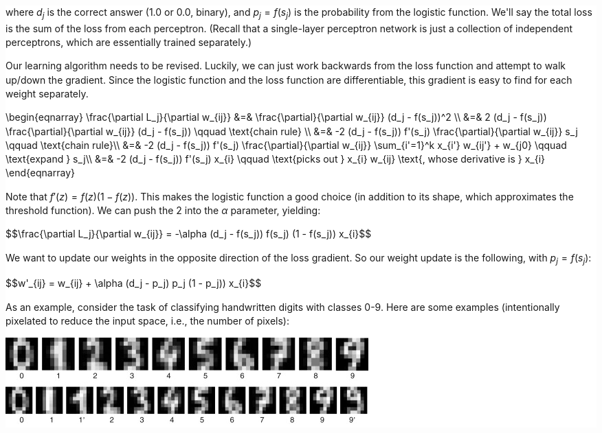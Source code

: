 where $d_j$ is the correct answer (1.0 or 0.0, binary), and
$p_j=f(s_j)$ is the probability from the logistic function. We'll say
the total loss is the sum of the loss from each perceptron. (Recall
that a single-layer perceptron network is just a collection of
independent perceptrons, which are essentially trained separately.)

Our learning algorithm needs to be revised. Luckily, we can just work
backwards from the loss function and attempt to walk up/down the
gradient. Since the logistic function and the loss function are
differentiable, this gradient is easy to find for each weight
separately.

<div>
\begin{eqnarray}
\frac{\partial L_j}{\partial w_{ij}}
&=& \frac{\partial}{\partial w_{ij}} (d_j - f(s_j))^2 \\
&=& 2 (d_j - f(s_j)) \frac{\partial}{\partial w_{ij}} (d_j - f(s_j)) \qquad \text{chain rule} \\
&=& -2 (d_j - f(s_j)) f'(s_j) \frac{\partial}{\partial w_{ij}} s_j \qquad \text{chain rule}\\
&=& -2 (d_j - f(s_j)) f'(s_j) \frac{\partial}{\partial w_{ij}} \sum_{i'=1}^k x_{i'} w_{ij'} + w_{j0} \qquad \text{expand } s_j\\
&=& -2 (d_j - f(s_j)) f'(s_j) x_{i} \qquad \text{picks out } x_{i} w_{ij} \text{, whose derivative is } x_{i}
\end{eqnarray}
</div>

Note that $f'(z) = f(z)(1-f(z))$. This makes the logistic function a
good choice (in addition to its shape, which approximates the
threshold function). We can push the $2$ into the $\alpha$
parameter, yielding:

<div>
$$\frac{\partial L_j}{\partial w_{ij}} = -\alpha (d_j - f(s_j)) f(s_j) (1 - f(s_j)) x_{i}$$
</div>

We want to update our weights in the opposite direction of the loss
gradient. So our weight update is the following, with $p_j = f(s_j)$:

<div>
$$w'_{ij} = w_{ij} + \alpha (d_j - p_j) p_j (1 - p_j)) x_{i}$$
</div>

As an example, consider the task of classifying handwritten digits
with classes 0-9. Here are some examples (intentionally pixelated to
reduce the input space, i.e., the number of pixels):

![Optdigits](/images/optdigits.jpg)
